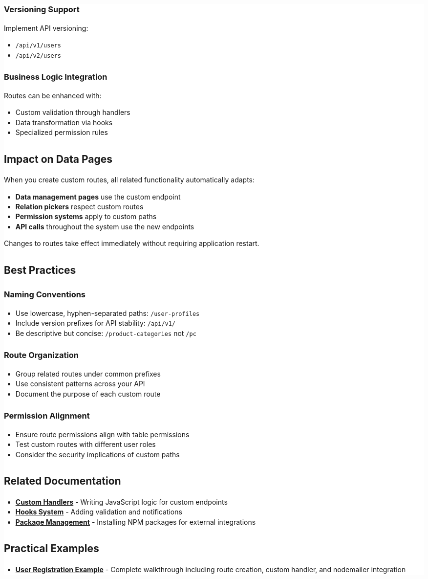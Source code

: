 ### Versioning Support
Implement API versioning:
- `/api/v1/users`
- `/api/v2/users`

### Business Logic Integration
Routes can be enhanced with:
- Custom validation through handlers
- Data transformation via hooks
- Specialized permission rules

## Impact on Data Pages

When you create custom routes, all related functionality automatically adapts:
- **Data management pages** use the custom endpoint
- **Relation pickers** respect custom routes
- **Permission systems** apply to custom paths
- **API calls** throughout the system use the new endpoints

Changes to routes take effect immediately without requiring application restart.

## Best Practices

### Naming Conventions
- Use lowercase, hyphen-separated paths: `/user-profiles`
- Include version prefixes for API stability: `/api/v1/`
- Be descriptive but concise: `/product-categories` not `/pc`

### Route Organization
- Group related routes under common prefixes
- Use consistent patterns across your API
- Document the purpose of each custom route

### Permission Alignment
- Ensure route permissions align with table permissions
- Test custom routes with different user roles
- Consider the security implications of custom paths

## Related Documentation

- **[Custom Handlers](./custom-handlers.md)** - Writing JavaScript logic for custom endpoints
- **[Hooks System](./hooks.md)** - Adding validation and notifications
- **[Package Management](./package-management.md)** - Installing NPM packages for external integrations

## Practical Examples

- **[User Registration Example](../examples/user-registration-example.md)** - Complete walkthrough including route creation, custom handler, and nodemailer integration